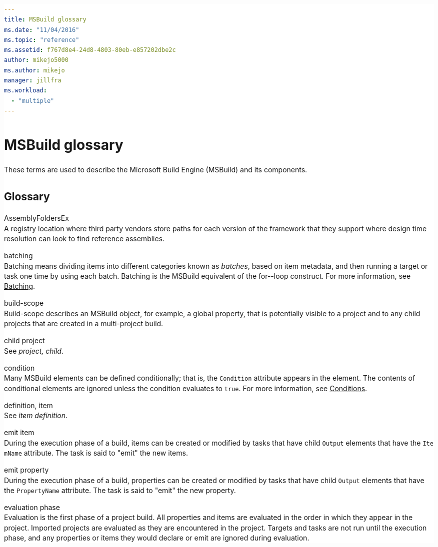 ```yaml
---
title: MSBuild glossary
ms.date: "11/04/2016"
ms.topic: "reference"
ms.assetid: f767d8e4-24d8-4803-80eb-e857202dbe2c
author: mikejo5000
ms.author: mikejo
manager: jillfra
ms.workload:
  - "multiple"
---
```

# MSBuild glossary

These terms are used to describe the Microsoft Build Engine (MSBuild) and its components.

## Glossary

 AssemblyFoldersEx\
 A registry location where third party vendors store paths for each version of the framework that they support where design time resolution can look to find reference assemblies.

 batching\
 Batching means dividing items into different categories known as *batches*, based on item metadata, and then running a target or task one time by using each batch. Batching is the MSBuild equivalent of the for--loop construct. For more information, see [Batching](../msbuild/msbuild-batching.md).

 build-scope\
 Build-scope describes an MSBuild object, for example, a global property, that is potentially visible to a project and to any child projects that are created in a multi-project build.

 child project\
 See *project, child*.

 condition\
 Many MSBuild elements can be defined conditionally; that is, the `Condition` attribute appears in the element. The contents of conditional elements are ignored unless the condition evaluates to `true`. For more information, see [Conditions](../msbuild/msbuild-conditions.md).

 definition, item\
 See *item definition*.

 emit item\
 During the execution phase of a build, items can be created or modified by tasks that have child `Output` elements that have the `ItemName` attribute. The task is said to "emit" the new items.

 emit property\
 During the execution phase of a build, properties can be created or modified by tasks that have child `Output` elements that have the `PropertyName` attribute. The task is said to "emit" the new property.

 evaluation phase\
 Evaluation is the first phase of a project build. All properties and items are evaluated in the order in which they appear in the project. Imported projects are evaluated as they are encountered in the project. Targets and tasks are not run until the execution phase, and any properties or items they would declare or emit are ignored during evaluation.
